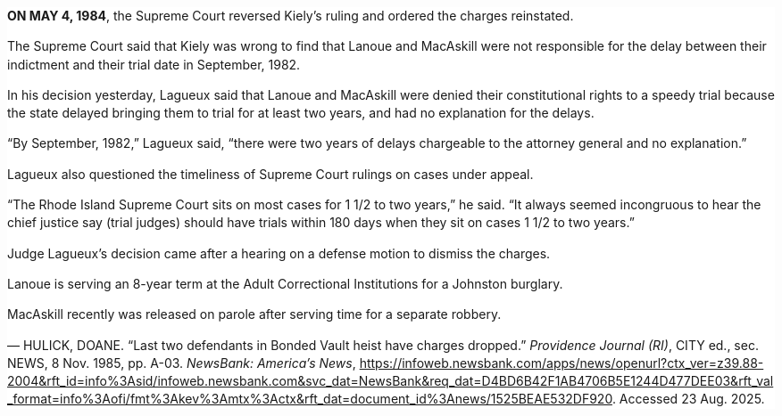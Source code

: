 **ON MAY 4, 1984**, the Supreme Court reversed Kiely’s ruling and ordered the charges reinstated.

The Supreme Court said that Kiely was wrong to find that Lanoue and MacAskill were not responsible for the delay between their indictment and their trial date in September, 1982.

In his decision yesterday, Lagueux said that Lanoue and MacAskill were denied their constitutional rights to a speedy trial because the state delayed bringing them to trial for at least two years, and had no explanation for the delays.

“By September, 1982,” Lagueux said, “there were two years of delays chargeable to the attorney general and no explanation.”

Lagueux also questioned the timeliness of Supreme Court rulings on cases under appeal.

“The Rhode Island Supreme Court sits on most cases for 1 1/2 to two years,” he said. “It always seemed incongruous to hear the chief justice say (trial judges) should have trials within 180 days when they sit on cases 1 1/2 to two years.”

Judge Lagueux’s decision came after a hearing on a defense motion to dismiss the charges.

Lanoue is serving an 8-year term at the Adult Correctional Institutions for a Johnston burglary.

MacAskill recently was released on parole after serving time for a separate robbery.

— HULICK, DOANE. “Last two defendants in Bonded Vault heist have charges dropped.” <em>Providence Journal (RI)</em>, CITY ed., sec. NEWS, 8 Nov. 1985, pp. A-03. <em>NewsBank: America’s News</em>, https://infoweb.newsbank.com/apps/news/openurl?ctx_ver=z39.88-2004&rft_id=info%3Asid/infoweb.newsbank.com&svc_dat=NewsBank&req_dat=D4BD6B42F1AB4706B5E1244D477DEE03&rft_val_format=info%3Aofi/fmt%3Akev%3Amtx%3Actx&rft_dat=document_id%3Anews/1525BEAE532DF920. Accessed 23 Aug. 2025.